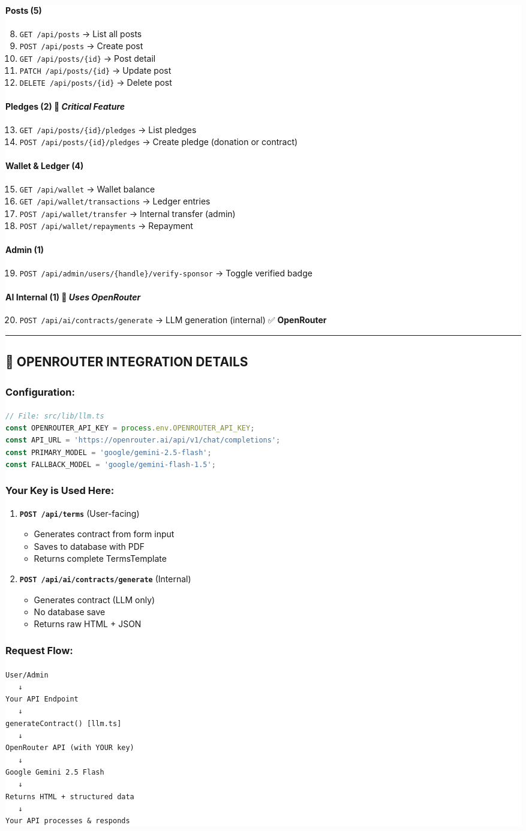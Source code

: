 #### **Posts (5)**
8. `GET /api/posts` → List all posts
9. `POST /api/posts` → Create post
10. `GET /api/posts/{id}` → Post detail
11. `PATCH /api/posts/{id}` → Update post
12. `DELETE /api/posts/{id}` → Delete post

#### **Pledges (2)** 🎯 *Critical Feature*
13. `GET /api/posts/{id}/pledges` → List pledges
14. `POST /api/posts/{id}/pledges` → Create pledge (donation or contract)

#### **Wallet & Ledger (4)**
15. `GET /api/wallet` → Wallet balance
16. `GET /api/wallet/transactions` → Ledger entries
17. `POST /api/wallet/transfer` → Internal transfer (admin)
18. `POST /api/wallet/repayments` → Repayment

#### **Admin (1)**
19. `POST /api/admin/users/{handle}/verify-sponsor` → Toggle verified badge

#### **AI Internal (1)** 🤖 *Uses OpenRouter*
20. `POST /api/ai/contracts/generate` → LLM generation (internal) ✅ **OpenRouter**

---

## 🤖 **OPENROUTER INTEGRATION DETAILS**

### **Configuration:**
```typescript
// File: src/lib/llm.ts
const OPENROUTER_API_KEY = process.env.OPENROUTER_API_KEY;
const API_URL = 'https://openrouter.ai/api/v1/chat/completions';
const PRIMARY_MODEL = 'google/gemini-2.5-flash';
const FALLBACK_MODEL = 'google/gemini-flash-1.5';
```

### **Your Key is Used Here:**
1. **`POST /api/terms`** (User-facing)
   - Generates contract from form input
   - Saves to database with PDF
   - Returns complete TermsTemplate

2. **`POST /api/ai/contracts/generate`** (Internal)
   - Generates contract (LLM only)
   - No database save
   - Returns raw HTML + JSON

### **Request Flow:**
```
User/Admin
   ↓
Your API Endpoint
   ↓
generateContract() [llm.ts]
   ↓
OpenRouter API (with YOUR key)
   ↓
Google Gemini 2.5 Flash
   ↓
Returns HTML + structured data
   ↓
Your API processes & responds
```
